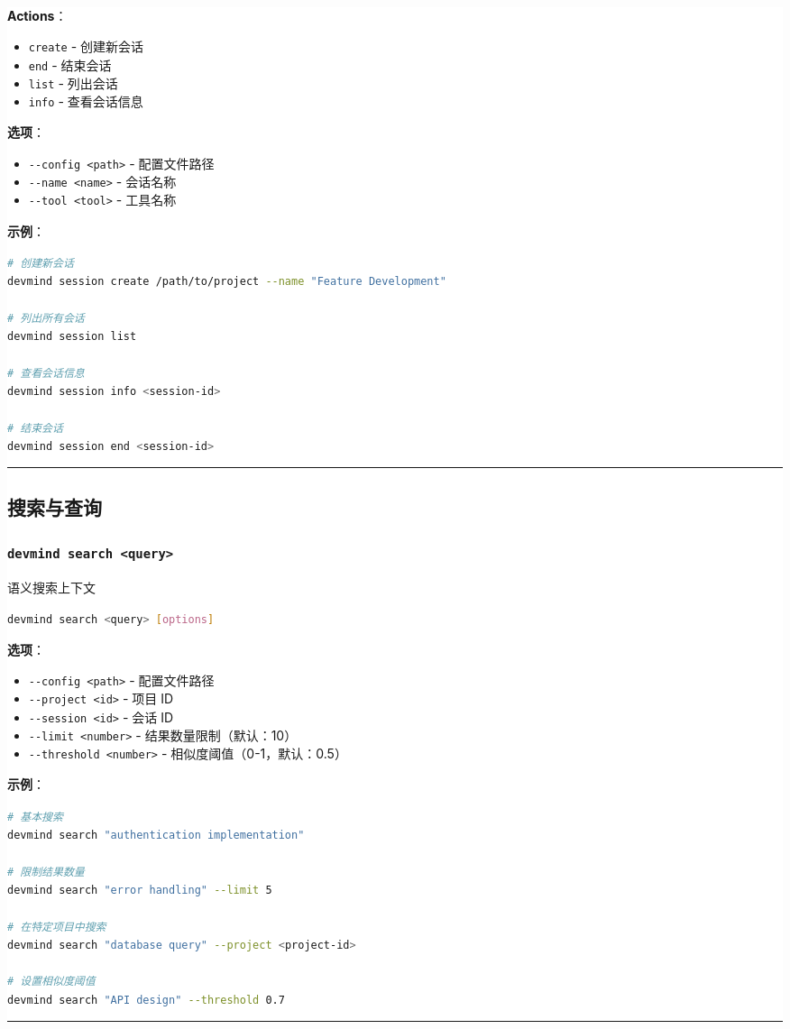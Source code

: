 **Actions**：
- `create` - 创建新会话
- `end` - 结束会话
- `list` - 列出会话
- `info` - 查看会话信息

**选项**：
- `--config <path>` - 配置文件路径
- `--name <name>` - 会话名称
- `--tool <tool>` - 工具名称

**示例**：
```bash
# 创建新会话
devmind session create /path/to/project --name "Feature Development"

# 列出所有会话
devmind session list

# 查看会话信息
devmind session info <session-id>

# 结束会话
devmind session end <session-id>
```

---

## 搜索与查询

### `devmind search <query>`
语义搜索上下文

```bash
devmind search <query> [options]
```

**选项**：
- `--config <path>` - 配置文件路径
- `--project <id>` - 项目 ID
- `--session <id>` - 会话 ID
- `--limit <number>` - 结果数量限制（默认：10）
- `--threshold <number>` - 相似度阈值（0-1，默认：0.5）

**示例**：
```bash
# 基本搜索
devmind search "authentication implementation"

# 限制结果数量
devmind search "error handling" --limit 5

# 在特定项目中搜索
devmind search "database query" --project <project-id>

# 设置相似度阈值
devmind search "API design" --threshold 0.7
```

---